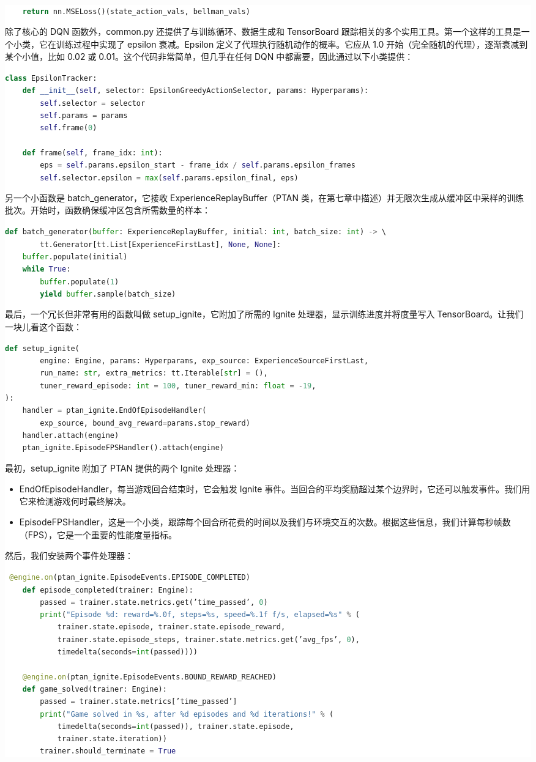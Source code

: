 ```py
    return nn.MSELoss()(state_action_vals, bellman_vals)
```

除了核心的 DQN 函数外，common.py 还提供了与训练循环、数据生成和 TensorBoard 跟踪相关的多个实用工具。第一个这样的工具是一个小类，它在训练过程中实现了 epsilon 衰减。Epsilon 定义了代理执行随机动作的概率。它应从 1.0 开始（完全随机的代理），逐渐衰减到某个小值，比如 0.02 或 0.01。这个代码非常简单，但几乎在任何 DQN 中都需要，因此通过以下小类提供：

```py
class EpsilonTracker: 
    def __init__(self, selector: EpsilonGreedyActionSelector, params: Hyperparams): 
        self.selector = selector 
        self.params = params 
        self.frame(0) 

    def frame(self, frame_idx: int): 
        eps = self.params.epsilon_start - frame_idx / self.params.epsilon_frames 
        self.selector.epsilon = max(self.params.epsilon_final, eps)
```

另一个小函数是 batch_generator，它接收 ExperienceReplayBuffer（PTAN 类，在第七章中描述）并无限次生成从缓冲区中采样的训练批次。开始时，函数确保缓冲区包含所需数量的样本：

```py
def batch_generator(buffer: ExperienceReplayBuffer, initial: int, batch_size: int) -> \ 
        tt.Generator[tt.List[ExperienceFirstLast], None, None]: 
    buffer.populate(initial) 
    while True: 
        buffer.populate(1) 
        yield buffer.sample(batch_size)
```

最后，一个冗长但非常有用的函数叫做 setup_ignite，它附加了所需的 Ignite 处理器，显示训练进度并将度量写入 TensorBoard。让我们一块儿看这个函数：

```py
def setup_ignite( 
        engine: Engine, params: Hyperparams, exp_source: ExperienceSourceFirstLast, 
        run_name: str, extra_metrics: tt.Iterable[str] = (), 
        tuner_reward_episode: int = 100, tuner_reward_min: float = -19, 
): 
    handler = ptan_ignite.EndOfEpisodeHandler( 
        exp_source, bound_avg_reward=params.stop_reward) 
    handler.attach(engine) 
    ptan_ignite.EpisodeFPSHandler().attach(engine)
```

最初，setup_ignite 附加了 PTAN 提供的两个 Ignite 处理器：

+   EndOfEpisodeHandler，每当游戏回合结束时，它会触发 Ignite 事件。当回合的平均奖励超过某个边界时，它还可以触发事件。我们用它来检测游戏何时最终解决。

+   EpisodeFPSHandler，这是一个小类，跟踪每个回合所花费的时间以及我们与环境交互的次数。根据这些信息，我们计算每秒帧数（FPS），它是一个重要的性能度量指标。

然后，我们安装两个事件处理器：

```py
 @engine.on(ptan_ignite.EpisodeEvents.EPISODE_COMPLETED) 
    def episode_completed(trainer: Engine): 
        passed = trainer.state.metrics.get(’time_passed’, 0) 
        print("Episode %d: reward=%.0f, steps=%s, speed=%.1f f/s, elapsed=%s" % ( 
            trainer.state.episode, trainer.state.episode_reward, 
            trainer.state.episode_steps, trainer.state.metrics.get(’avg_fps’, 0), 
            timedelta(seconds=int(passed)))) 

    @engine.on(ptan_ignite.EpisodeEvents.BOUND_REWARD_REACHED) 
    def game_solved(trainer: Engine): 
        passed = trainer.state.metrics[’time_passed’] 
        print("Game solved in %s, after %d episodes and %d iterations!" % ( 
            timedelta(seconds=int(passed)), trainer.state.episode, 
            trainer.state.iteration)) 
        trainer.should_terminate = True 
```